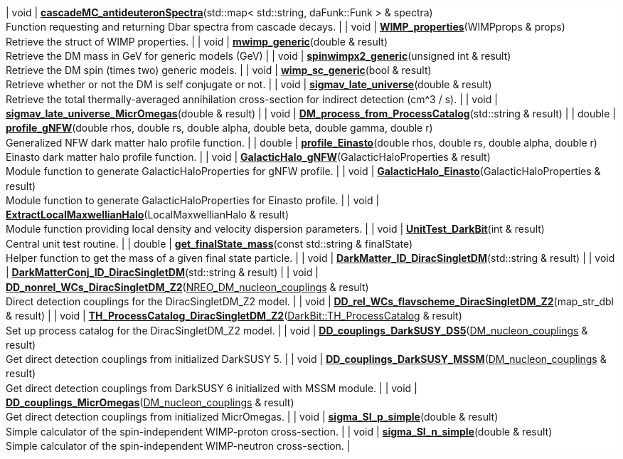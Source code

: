 | void | **[cascadeMC_antideuteronSpectra](/documentation/code/main/namespaces/namespacegambit_1_1darkbit/#function-cascademc-antideuteronspectra)**(std::map< std::string, daFunk::Funk > & spectra)<br>Function requesting and returning Dbar spectra from cascade decays.  |
| void | **[WIMP_properties](/documentation/code/main/namespaces/namespacegambit_1_1darkbit/#function-wimp-properties)**(WIMPprops & props)<br>Retrieve the struct of WIMP properties.  |
| void | **[mwimp_generic](/documentation/code/main/namespaces/namespacegambit_1_1darkbit/#function-mwimp-generic)**(double & result)<br>Retrieve the DM mass in GeV for generic models (GeV)  |
| void | **[spinwimpx2_generic](/documentation/code/main/namespaces/namespacegambit_1_1darkbit/#function-spinwimpx2-generic)**(unsigned int & result)<br>Retrieve the DM spin (times two) generic models.  |
| void | **[wimp_sc_generic](/documentation/code/main/namespaces/namespacegambit_1_1darkbit/#function-wimp-sc-generic)**(bool & result)<br>Retrieve whether or not the DM is self conjugate or not.  |
| void | **[sigmav_late_universe](/documentation/code/main/namespaces/namespacegambit_1_1darkbit/#function-sigmav-late-universe)**(double & result)<br>Retrieve the total thermally-averaged annihilation cross-section for indirect detection (cm^3 / s).  |
| void | **[sigmav_late_universe_MicrOmegas](/documentation/code/main/namespaces/namespacegambit_1_1darkbit/#function-sigmav-late-universe-micromegas)**(double & result) |
| void | **[DM_process_from_ProcessCatalog](/documentation/code/main/namespaces/namespacegambit_1_1darkbit/#function-dm-process-from-processcatalog)**(std::string & result) |
| double | **[profile_gNFW](/documentation/code/main/namespaces/namespacegambit_1_1darkbit/#function-profile-gnfw)**(double rhos, double rs, double alpha, double beta, double gamma, double r)<br>Generalized NFW dark matter halo profile function.  |
| double | **[profile_Einasto](/documentation/code/main/namespaces/namespacegambit_1_1darkbit/#function-profile-einasto)**(double rhos, double rs, double alpha, double r)<br>Einasto dark matter halo profile function.  |
| void | **[GalacticHalo_gNFW](/documentation/code/main/namespaces/namespacegambit_1_1darkbit/#function-galactichalo-gnfw)**(GalacticHaloProperties & result)<br>Module function to generate GalacticHaloProperties for gNFW profile.  |
| void | **[GalacticHalo_Einasto](/documentation/code/main/namespaces/namespacegambit_1_1darkbit/#function-galactichalo-einasto)**(GalacticHaloProperties & result)<br>Module function to generate GalacticHaloProperties for Einasto profile.  |
| void | **[ExtractLocalMaxwellianHalo](/documentation/code/main/namespaces/namespacegambit_1_1darkbit/#function-extractlocalmaxwellianhalo)**(LocalMaxwellianHalo & result)<br>Module function providing local density and velocity dispersion parameters.  |
| void | **[UnitTest_DarkBit](/documentation/code/main/namespaces/namespacegambit_1_1darkbit/#function-unittest-darkbit)**(int & result)<br>Central unit test routine.  |
| double | **[get_finalState_mass](/documentation/code/main/namespaces/namespacegambit_1_1darkbit/#function-get-finalstate-mass)**(const std::string & finalState)<br>Helper function to get the mass of a given final state particle.  |
| void | **[DarkMatter_ID_DiracSingletDM](/documentation/code/main/namespaces/namespacegambit_1_1darkbit/#function-darkmatter-id-diracsingletdm)**(std::string & result) |
| void | **[DarkMatterConj_ID_DiracSingletDM](/documentation/code/main/namespaces/namespacegambit_1_1darkbit/#function-darkmatterconj-id-diracsingletdm)**(std::string & result) |
| void | **[DD_nonrel_WCs_DiracSingletDM_Z2](/documentation/code/main/namespaces/namespacegambit_1_1darkbit/#function-dd-nonrel-wcs-diracsingletdm-z2)**([NREO_DM_nucleon_couplings](/documentation/code/main/classes/structgambit_1_1nreo__dm__nucleon__couplings/) & result)<br>Direct detection couplings for the DiracSingletDM_Z2 model.  |
| void | **[DD_rel_WCs_flavscheme_DiracSingletDM_Z2](/documentation/code/main/namespaces/namespacegambit_1_1darkbit/#function-dd-rel-wcs-flavscheme-diracsingletdm-z2)**(map_str_dbl & result) |
| void | **[TH_ProcessCatalog_DiracSingletDM_Z2](/documentation/code/main/namespaces/namespacegambit_1_1darkbit/#function-th-processcatalog-diracsingletdm-z2)**([DarkBit::TH_ProcessCatalog](/documentation/code/main/classes/structgambit_1_1darkbit_1_1th__processcatalog/) & result)<br>Set up process catalog for the DiracSingletDM_Z2 model.  |
| void | **[DD_couplings_DarkSUSY_DS5](/documentation/code/main/namespaces/namespacegambit_1_1darkbit/#function-dd-couplings-darksusy-ds5)**([DM_nucleon_couplings](/documentation/code/main/classes/structgambit_1_1dm__nucleon__couplings/) & result)<br>Get direct detection couplings from initialized DarkSUSY 5.  |
| void | **[DD_couplings_DarkSUSY_MSSM](/documentation/code/main/namespaces/namespacegambit_1_1darkbit/#function-dd-couplings-darksusy-mssm)**([DM_nucleon_couplings](/documentation/code/main/classes/structgambit_1_1dm__nucleon__couplings/) & result)<br>Get direct detection couplings from DarkSUSY 6 initialized with MSSM module.  |
| void | **[DD_couplings_MicrOmegas](/documentation/code/main/namespaces/namespacegambit_1_1darkbit/#function-dd-couplings-micromegas)**([DM_nucleon_couplings](/documentation/code/main/classes/structgambit_1_1dm__nucleon__couplings/) & result)<br>Get direct detection couplings from initialized MicrOmegas.  |
| void | **[sigma_SI_p_simple](/documentation/code/main/namespaces/namespacegambit_1_1darkbit/#function-sigma-si-p-simple)**(double & result)<br>Simple calculator of the spin-independent WIMP-proton cross-section.  |
| void | **[sigma_SI_n_simple](/documentation/code/main/namespaces/namespacegambit_1_1darkbit/#function-sigma-si-n-simple)**(double & result)<br>Simple calculator of the spin-independent WIMP-neutron cross-section.  |